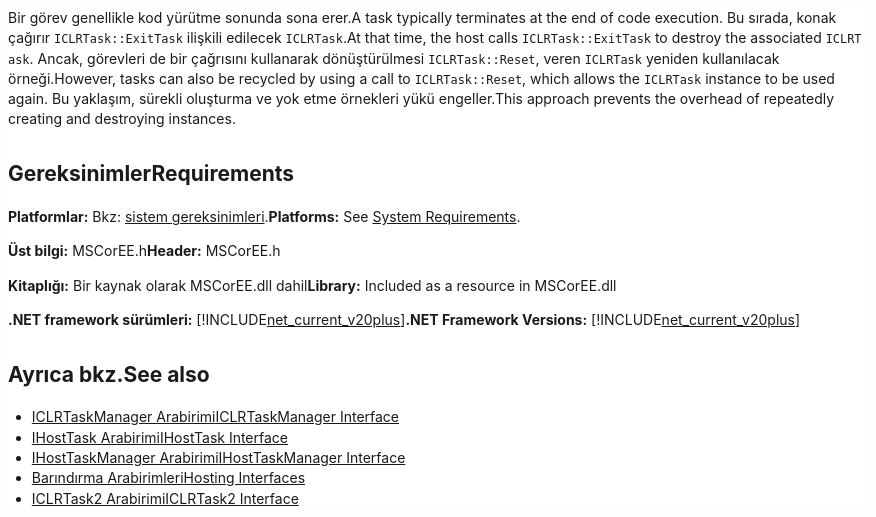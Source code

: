  <span data-ttu-id="ca84f-138">Bir görev genellikle kod yürütme sonunda sona erer.</span><span class="sxs-lookup"><span data-stu-id="ca84f-138">A task typically terminates at the end of code execution.</span></span> <span data-ttu-id="ca84f-139">Bu sırada, konak çağırır `ICLRTask::ExitTask` ilişkili edilecek `ICLRTask`.</span><span class="sxs-lookup"><span data-stu-id="ca84f-139">At that time, the host calls `ICLRTask::ExitTask` to destroy the associated `ICLRTask`.</span></span> <span data-ttu-id="ca84f-140">Ancak, görevleri de bir çağrısını kullanarak dönüştürülmesi `ICLRTask::Reset`, veren `ICLRTask` yeniden kullanılacak örneği.</span><span class="sxs-lookup"><span data-stu-id="ca84f-140">However, tasks can also be recycled by using a call to `ICLRTask::Reset`, which allows the `ICLRTask` instance to be used again.</span></span> <span data-ttu-id="ca84f-141">Bu yaklaşım, sürekli oluşturma ve yok etme örnekleri yükü engeller.</span><span class="sxs-lookup"><span data-stu-id="ca84f-141">This approach prevents the overhead of repeatedly creating and destroying instances.</span></span>  
  
## <a name="requirements"></a><span data-ttu-id="ca84f-142">Gereksinimler</span><span class="sxs-lookup"><span data-stu-id="ca84f-142">Requirements</span></span>  
 <span data-ttu-id="ca84f-143">**Platformlar:** Bkz: [sistem gereksinimleri](../../../../docs/framework/get-started/system-requirements.md).</span><span class="sxs-lookup"><span data-stu-id="ca84f-143">**Platforms:** See [System Requirements](../../../../docs/framework/get-started/system-requirements.md).</span></span>  
  
 <span data-ttu-id="ca84f-144">**Üst bilgi:** MSCorEE.h</span><span class="sxs-lookup"><span data-stu-id="ca84f-144">**Header:** MSCorEE.h</span></span>  
  
 <span data-ttu-id="ca84f-145">**Kitaplığı:** Bir kaynak olarak MSCorEE.dll dahil</span><span class="sxs-lookup"><span data-stu-id="ca84f-145">**Library:** Included as a resource in MSCorEE.dll</span></span>  
  
 <span data-ttu-id="ca84f-146">**.NET framework sürümleri:** [!INCLUDE[net_current_v20plus](../../../../includes/net-current-v20plus-md.md)]</span><span class="sxs-lookup"><span data-stu-id="ca84f-146">**.NET Framework Versions:** [!INCLUDE[net_current_v20plus](../../../../includes/net-current-v20plus-md.md)]</span></span>  
  
## <a name="see-also"></a><span data-ttu-id="ca84f-147">Ayrıca bkz.</span><span class="sxs-lookup"><span data-stu-id="ca84f-147">See also</span></span>

- [<span data-ttu-id="ca84f-148">ICLRTaskManager Arabirimi</span><span class="sxs-lookup"><span data-stu-id="ca84f-148">ICLRTaskManager Interface</span></span>](../../../../docs/framework/unmanaged-api/hosting/iclrtaskmanager-interface.md)
- [<span data-ttu-id="ca84f-149">IHostTask Arabirimi</span><span class="sxs-lookup"><span data-stu-id="ca84f-149">IHostTask Interface</span></span>](../../../../docs/framework/unmanaged-api/hosting/ihosttask-interface.md)
- [<span data-ttu-id="ca84f-150">IHostTaskManager Arabirimi</span><span class="sxs-lookup"><span data-stu-id="ca84f-150">IHostTaskManager Interface</span></span>](../../../../docs/framework/unmanaged-api/hosting/ihosttaskmanager-interface.md)
- [<span data-ttu-id="ca84f-151">Barındırma Arabirimleri</span><span class="sxs-lookup"><span data-stu-id="ca84f-151">Hosting Interfaces</span></span>](../../../../docs/framework/unmanaged-api/hosting/hosting-interfaces.md)
- [<span data-ttu-id="ca84f-152">ICLRTask2 Arabirimi</span><span class="sxs-lookup"><span data-stu-id="ca84f-152">ICLRTask2 Interface</span></span>](../../../../docs/framework/unmanaged-api/hosting/iclrtask2-interface.md)
